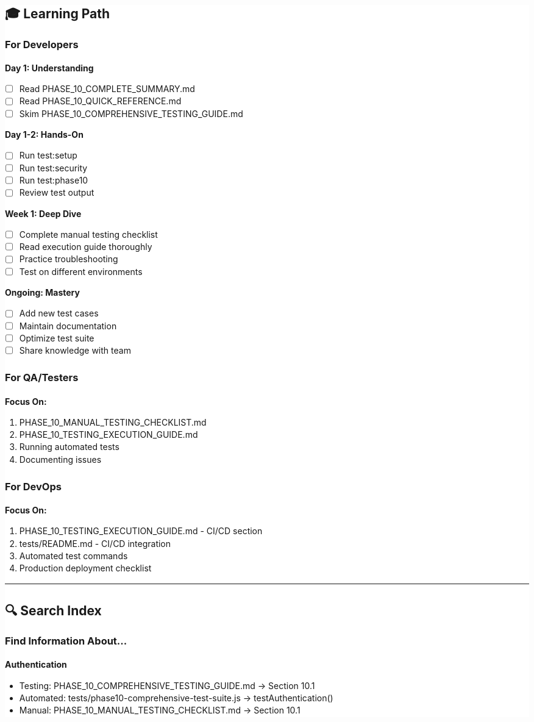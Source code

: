 ## 🎓 Learning Path

### For Developers

**Day 1: Understanding**
- [ ] Read PHASE_10_COMPLETE_SUMMARY.md
- [ ] Read PHASE_10_QUICK_REFERENCE.md
- [ ] Skim PHASE_10_COMPREHENSIVE_TESTING_GUIDE.md

**Day 1-2: Hands-On**
- [ ] Run test:setup
- [ ] Run test:security
- [ ] Run test:phase10
- [ ] Review test output

**Week 1: Deep Dive**
- [ ] Complete manual testing checklist
- [ ] Read execution guide thoroughly
- [ ] Practice troubleshooting
- [ ] Test on different environments

**Ongoing: Mastery**
- [ ] Add new test cases
- [ ] Maintain documentation
- [ ] Optimize test suite
- [ ] Share knowledge with team

### For QA/Testers

**Focus On:**
1. PHASE_10_MANUAL_TESTING_CHECKLIST.md
2. PHASE_10_TESTING_EXECUTION_GUIDE.md
3. Running automated tests
4. Documenting issues

### For DevOps

**Focus On:**
1. PHASE_10_TESTING_EXECUTION_GUIDE.md - CI/CD section
2. tests/README.md - CI/CD integration
3. Automated test commands
4. Production deployment checklist

---

## 🔍 Search Index

### Find Information About...

**Authentication**
- Testing: PHASE_10_COMPREHENSIVE_TESTING_GUIDE.md → Section 10.1
- Automated: tests/phase10-comprehensive-test-suite.js → testAuthentication()
- Manual: PHASE_10_MANUAL_TESTING_CHECKLIST.md → Section 10.1
